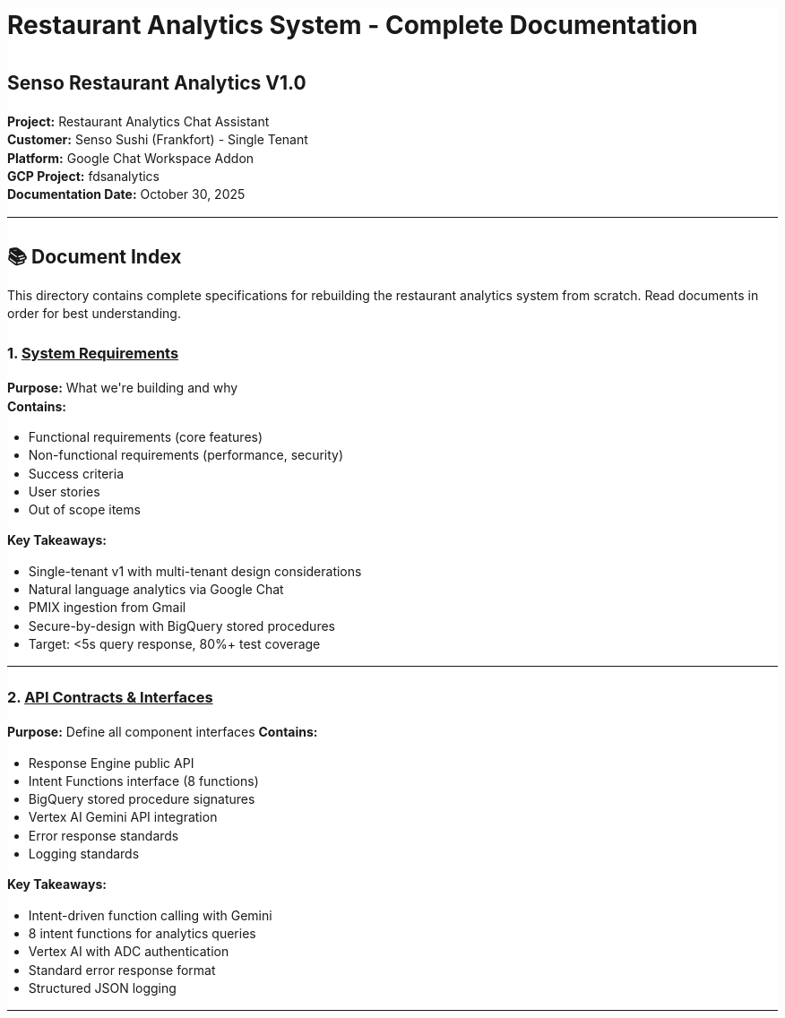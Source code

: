 # Restaurant Analytics System - Complete Documentation
## Senso Restaurant Analytics V1.0

**Project:** Restaurant Analytics Chat Assistant  
**Customer:** Senso Sushi (Frankfort) - Single Tenant  
**Platform:** Google Chat Workspace Addon  
**GCP Project:** fdsanalytics  
**Documentation Date:** October 30, 2025  

---

## 📚 Document Index

This directory contains complete specifications for rebuilding the restaurant analytics system from scratch. Read documents in order for best understanding.

### 1. [System Requirements](./01-system-requirements.md)
**Purpose:** What we're building and why  
**Contains:**
- Functional requirements (core features)
- Non-functional requirements (performance, security)
- Success criteria
- User stories
- Out of scope items

**Key Takeaways:**
- Single-tenant v1 with multi-tenant design considerations
- Natural language analytics via Google Chat
- PMIX ingestion from Gmail
- Secure-by-design with BigQuery stored procedures
- Target: <5s query response, 80%+ test coverage

---

### 2. [API Contracts & Interfaces](./02-api-contracts.md)
**Purpose:** Define all component interfaces
**Contains:**
- Response Engine public API
- Intent Functions interface (8 functions)
- BigQuery stored procedure signatures
- Vertex AI Gemini API integration
- Error response standards
- Logging standards

**Key Takeaways:**
- Intent-driven function calling with Gemini
- 8 intent functions for analytics queries
- Vertex AI with ADC authentication
- Standard error response format
- Structured JSON logging

---